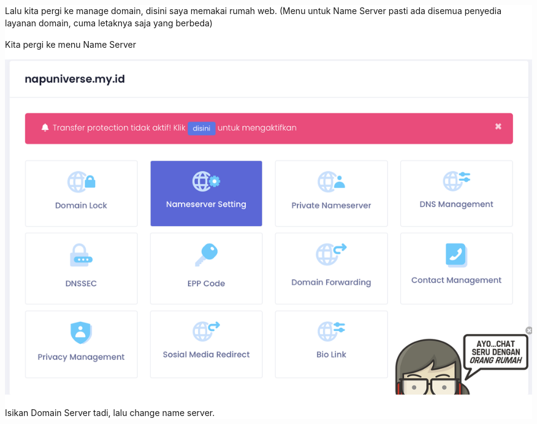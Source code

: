 Lalu kita pergi ke manage domain, disini saya memakai rumah web. (Menu untuk Name Server pasti ada disemua penyedia layanan domain, cuma letaknya saja yang berbeda)

Kita pergi ke menu Name Server

![dns-6](./media/dns-6.png)

Isikan Domain Server tadi, lalu change name server.
